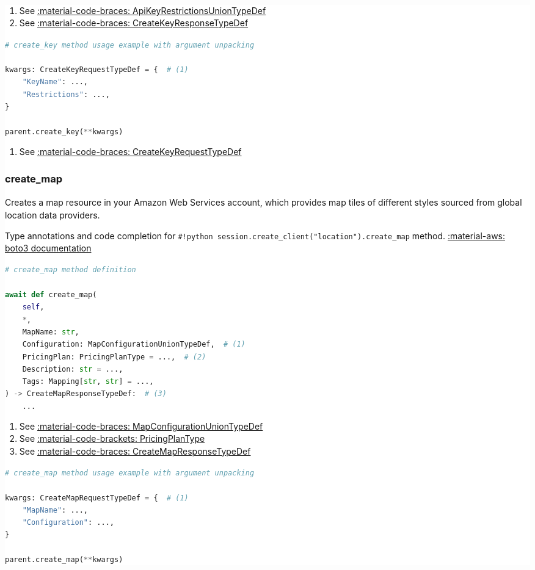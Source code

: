 1. See [:material-code-braces: ApiKeyRestrictionsUnionTypeDef](#apikeyrestrictionsuniontypedef)
2. See [:material-code-braces: CreateKeyResponseTypeDef](./type_defs.md#createkeyresponsetypedef)


```python
# create_key method usage example with argument unpacking

kwargs: CreateKeyRequestTypeDef = {  # (1)
    "KeyName": ...,
    "Restrictions": ...,
}

parent.create_key(**kwargs)
```

1. See [:material-code-braces: CreateKeyRequestTypeDef](./type_defs.md#createkeyrequesttypedef)

### create\_map

Creates a map resource in your Amazon Web Services account, which provides map
tiles of different styles sourced from global location data providers.

Type annotations and code completion for `#!python session.create_client("location").create_map` method.
[:material-aws: boto3 documentation](https://boto3.amazonaws.com/v1/documentation/api/latest/reference/services/location/client/create_map.html)

```python
# create_map method definition

await def create_map(
    self,
    *,
    MapName: str,
    Configuration: MapConfigurationUnionTypeDef,  # (1)
    PricingPlan: PricingPlanType = ...,  # (2)
    Description: str = ...,
    Tags: Mapping[str, str] = ...,
) -> CreateMapResponseTypeDef:  # (3)
    ...
```

1. See [:material-code-braces: MapConfigurationUnionTypeDef](#mapconfigurationuniontypedef)
2. See [:material-code-brackets: PricingPlanType](./literals.md#pricingplantype)
3. See [:material-code-braces: CreateMapResponseTypeDef](./type_defs.md#createmapresponsetypedef)


```python
# create_map method usage example with argument unpacking

kwargs: CreateMapRequestTypeDef = {  # (1)
    "MapName": ...,
    "Configuration": ...,
}

parent.create_map(**kwargs)
```
